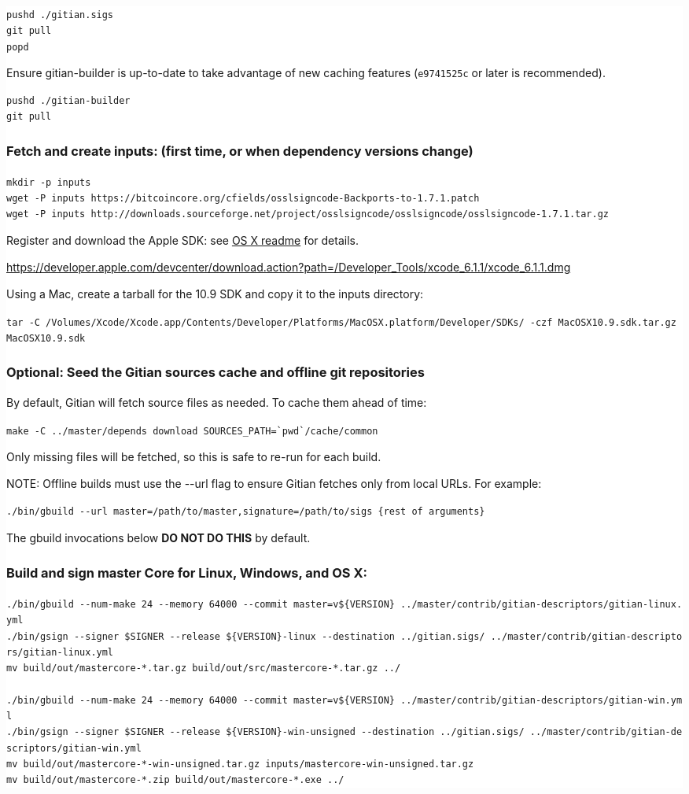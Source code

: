 	pushd ./gitian.sigs
	git pull
	popd

  Ensure gitian-builder is up-to-date to take advantage of new caching features (`e9741525c` or later is recommended).

	pushd ./gitian-builder
	git pull

### Fetch and create inputs: (first time, or when dependency versions change)

	mkdir -p inputs
	wget -P inputs https://bitcoincore.org/cfields/osslsigncode-Backports-to-1.7.1.patch
	wget -P inputs http://downloads.sourceforge.net/project/osslsigncode/osslsigncode/osslsigncode-1.7.1.tar.gz

 Register and download the Apple SDK: see [OS X readme](README_osx.txt) for details.

 https://developer.apple.com/devcenter/download.action?path=/Developer_Tools/xcode_6.1.1/xcode_6.1.1.dmg

 Using a Mac, create a tarball for the 10.9 SDK and copy it to the inputs directory:

	tar -C /Volumes/Xcode/Xcode.app/Contents/Developer/Platforms/MacOSX.platform/Developer/SDKs/ -czf MacOSX10.9.sdk.tar.gz MacOSX10.9.sdk

### Optional: Seed the Gitian sources cache and offline git repositories

By default, Gitian will fetch source files as needed. To cache them ahead of time:

	make -C ../master/depends download SOURCES_PATH=`pwd`/cache/common

Only missing files will be fetched, so this is safe to re-run for each build.

NOTE: Offline builds must use the --url flag to ensure Gitian fetches only from local URLs. For example:
```
./bin/gbuild --url master=/path/to/master,signature=/path/to/sigs {rest of arguments}
```
The gbuild invocations below <b>DO NOT DO THIS</b> by default.

### Build and sign master Core for Linux, Windows, and OS X:

	./bin/gbuild --num-make 24 --memory 64000 --commit master=v${VERSION} ../master/contrib/gitian-descriptors/gitian-linux.yml
	./bin/gsign --signer $SIGNER --release ${VERSION}-linux --destination ../gitian.sigs/ ../master/contrib/gitian-descriptors/gitian-linux.yml
	mv build/out/mastercore-*.tar.gz build/out/src/mastercore-*.tar.gz ../

	./bin/gbuild --num-make 24 --memory 64000 --commit master=v${VERSION} ../master/contrib/gitian-descriptors/gitian-win.yml
	./bin/gsign --signer $SIGNER --release ${VERSION}-win-unsigned --destination ../gitian.sigs/ ../master/contrib/gitian-descriptors/gitian-win.yml
	mv build/out/mastercore-*-win-unsigned.tar.gz inputs/mastercore-win-unsigned.tar.gz
	mv build/out/mastercore-*.zip build/out/mastercore-*.exe ../
